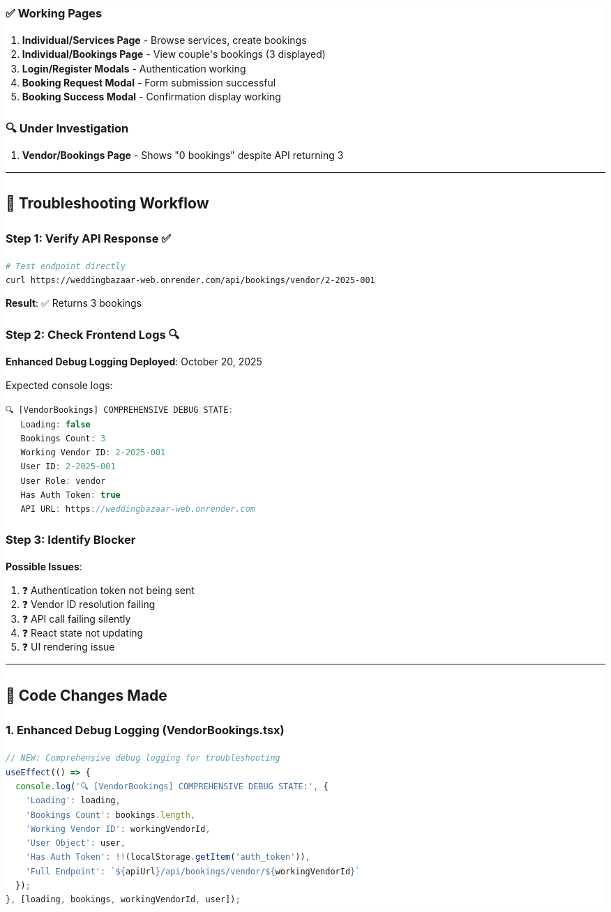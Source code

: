 ### ✅ Working Pages
1. **Individual/Services Page** - Browse services, create bookings
2. **Individual/Bookings Page** - View couple's bookings (3 displayed)
3. **Login/Register Modals** - Authentication working
4. **Booking Request Modal** - Form submission successful
5. **Booking Success Modal** - Confirmation display working

### 🔍 Under Investigation
1. **Vendor/Bookings Page** - Shows "0 bookings" despite API returning 3

---

## 🐛 Troubleshooting Workflow

### Step 1: Verify API Response ✅
```bash
# Test endpoint directly
curl https://weddingbazaar-web.onrender.com/api/bookings/vendor/2-2025-001
```
**Result**: ✅ Returns 3 bookings

### Step 2: Check Frontend Logs 🔍
**Enhanced Debug Logging Deployed**: October 20, 2025

Expected console logs:
```javascript
🔍 [VendorBookings] COMPREHENSIVE DEBUG STATE:
   Loading: false
   Bookings Count: 3
   Working Vendor ID: 2-2025-001
   User ID: 2-2025-001
   User Role: vendor
   Has Auth Token: true
   API URL: https://weddingbazaar-web.onrender.com
```

### Step 3: Identify Blocker
**Possible Issues**:
1. ❓ Authentication token not being sent
2. ❓ Vendor ID resolution failing
3. ❓ API call failing silently
4. ❓ React state not updating
5. ❓ UI rendering issue

---

## 📝 Code Changes Made

### 1. Enhanced Debug Logging (VendorBookings.tsx)
```typescript
// NEW: Comprehensive debug logging for troubleshooting
useEffect(() => {
  console.log('🔍 [VendorBookings] COMPREHENSIVE DEBUG STATE:', {
    'Loading': loading,
    'Bookings Count': bookings.length,
    'Working Vendor ID': workingVendorId,
    'User Object': user,
    'Has Auth Token': !!(localStorage.getItem('auth_token')),
    'Full Endpoint': `${apiUrl}/api/bookings/vendor/${workingVendorId}`
  });
}, [loading, bookings, workingVendorId, user]);
```
